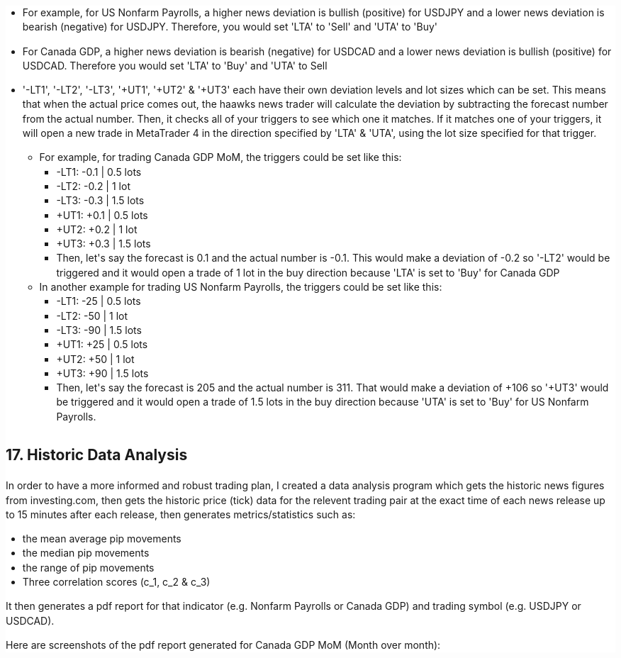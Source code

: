   - For example, for US Nonfarm Payrolls, a higher news deviation is bullish (positive) for USDJPY and a lower news deviation is bearish (negative) for USDJPY. Therefore, you would set 'LTA' to 'Sell' and 'UTA' to 'Buy'
  - For Canada GDP, a higher news deviation is bearish (negative) for USDCAD and a lower news deviation is bullish (positive) for USDCAD. Therefore you would set 'LTA' to 'Buy' and 'UTA' to Sell
- '-LT1', '-LT2', '-LT3', '+UT1', '+UT2' & '+UT3' each have their own deviation levels and lot sizes which can be set. This means that when the actual price comes out, the haawks news trader will calculate the deviation by subtracting the forecast number from the actual number. Then, it checks all of your triggers to see which one it matches. If it matches one of your triggers, it will open a new trade in MetaTrader 4 in the direction specified by 'LTA' & 'UTA', using the lot size specified for that trigger.

  - For example, for trading Canada GDP MoM, the triggers could be set like this:
    - -LT1: -0.1  |  0.5 lots
    - -LT2: -0.2  |  1 lot
    - -LT3: -0.3  |  1.5 lots
    - +UT1: +0.1  |  0.5 lots
    - +UT2: +0.2  |  1 lot
    - +UT3: +0.3  |  1.5 lots
    - Then, let's say the forecast is 0.1 and the actual number is -0.1. This would make a deviation of -0.2 so '-LT2' would be triggered and it would open a trade of 1 lot in the buy direction because 'LTA' is set to 'Buy' for Canada GDP
  - In another example for trading US Nonfarm Payrolls, the triggers could be set like this:
    - -LT1: -25  |  0.5 lots
    - -LT2: -50  |  1 lot
    - -LT3: -90  |  1.5 lots
    - +UT1: +25  |  0.5 lots
    - +UT2: +50  |  1 lot
    - +UT3: +90  |  1.5 lots
    - Then, let's say the forecast is 205 and the actual number is 311. That would make a deviation of +106 so '+UT3' would be triggered and it would open a trade of 1.5 lots in the buy direction because 'UTA' is set to 'Buy' for US Nonfarm Payrolls.

## **17. Historic Data Analysis**

In order to have a more informed and robust trading plan, I created a data analysis program which gets the historic news figures from investing.com, then gets the historic price (tick) data for the relevent trading pair at the exact time of each news release up to 15 minutes after each release, then generates metrics/statistics such as:

- the mean average pip movements
- the median pip movements
- the range of pip movements
- Three correlation scores (c_1, c_2 & c_3)

It then generates a pdf report for that indicator (e.g. Nonfarm Payrolls or Canada GDP) and trading symbol (e.g. USDJPY or USDCAD).

Here are screenshots of the pdf report generated for Canada GDP MoM (Month over month):
